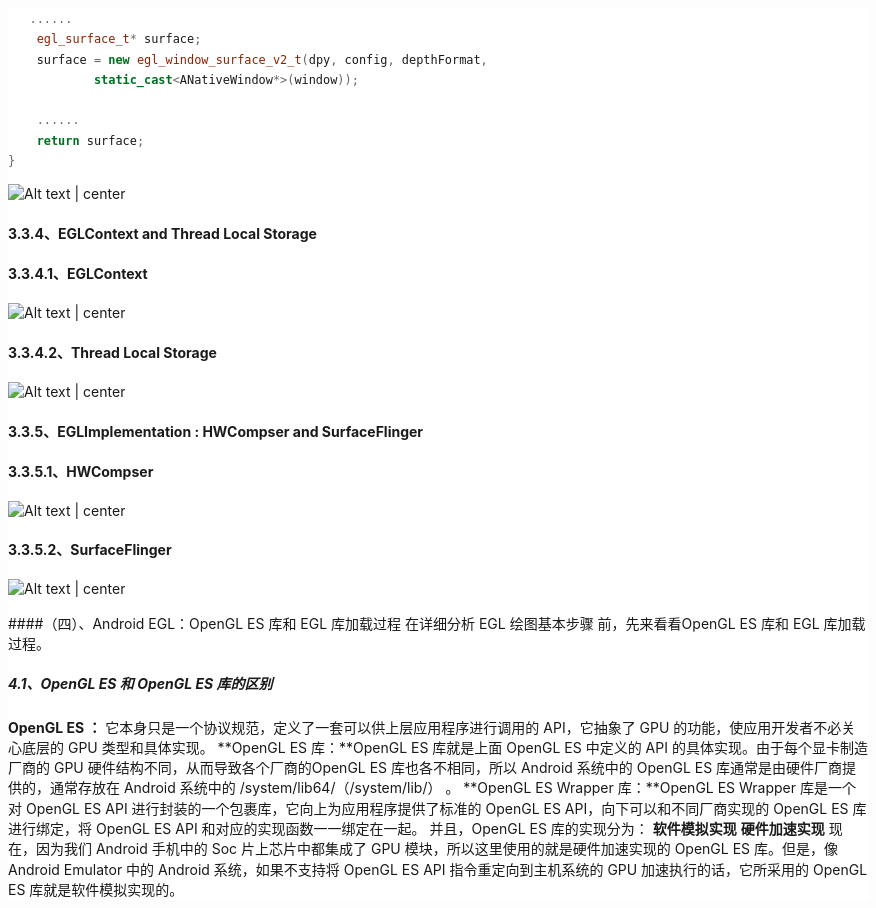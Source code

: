 ``` cpp
   ......
    egl_surface_t* surface;
    surface = new egl_window_surface_v2_t(dpy, config, depthFormat,
            static_cast<ANativeWindow*>(window));

    ......
    return surface;
}

```

![Alt text | center](https://raw.githubusercontent.com/izhoujinjiani/zhoujinjian.com.images/master/display.system/DS-02-13-framebufferwindow-surface.png)


#### 3.3.4、EGLContext and Thread Local Storage

#### 3.3.4.1、EGLContext

![Alt text | center](https://raw.githubusercontent.com/izhoujinjiani/zhoujinjian.com.images/master/display.system/DS-02-14-eglcontect-TLS.png)

#### 3.3.4.2、Thread Local Storage

![Alt text | center](https://raw.githubusercontent.com/izhoujinjiani/zhoujinjian.com.images/master/display.system/DS-02-15-eglcontect-Thread-Loacal.png.png)



#### 3.3.5、EGLImplementation : HWCompser and SurfaceFlinger

#### 3.3.5.1、HWCompser 

![Alt text | center](https://raw.githubusercontent.com/izhoujinjiani/zhoujinjian.com.images/master/display.system/DS-02-16-Android-graphics-components.png)


#### 3.3.5.2、SurfaceFlinger

![Alt text | center](https://raw.githubusercontent.com/izhoujinjiani/zhoujinjian.com.images/master/display.system/DS-02-17-eglimp-hwrenderer-surfaceflinger.png)


####（四）、Android EGL：OpenGL ES 库和 EGL 库加载过程
在详细分析 EGL 绘图基本步骤 前，先来看看OpenGL ES 库和 EGL 库加载过程。
##### 4.1、OpenGL ES 和 OpenGL ES 库的区别

**OpenGL ES ：** 它本身只是一个协议规范，定义了一套可以供上层应用程序进行调用的 API，它抽象了 GPU 的功能，使应用开发者不必关心底层的 GPU 类型和具体实现。
**OpenGL ES 库：**OpenGL ES 库就是上面 OpenGL ES 中定义的 API 的具体实现。由于每个显卡制造厂商的 GPU 硬件结构不同，从而导致各个厂商的OpenGL ES 库也各不相同，所以 Android 系统中的 OpenGL ES 库通常是由硬件厂商提供的，通常存放在 Android 系统中的 /system/lib64/（/system/lib/） 。
**OpenGL ES Wrapper 库：**OpenGL ES Wrapper 库是一个对 OpenGL ES API 进行封装的一个包裹库，它向上为应用程序提供了标准的 OpenGL ES API，向下可以和不同厂商实现的 OpenGL ES 库进行绑定，将 OpenGL ES API 和对应的实现函数一一绑定在一起。
并且，OpenGL ES 库的实现分为：
**软件模拟实现**
**硬件加速实现**
现在，因为我们 Android 手机中的 Soc 片上芯片中都集成了 GPU 模块，所以这里使用的就是硬件加速实现的 OpenGL ES 库。但是，像 Android Emulator 中的 Android 系统，如果不支持将 OpenGL ES API 指令重定向到主机系统的 GPU 加速执行的话，它所采用的 OpenGL ES 库就是软件模拟实现的。
